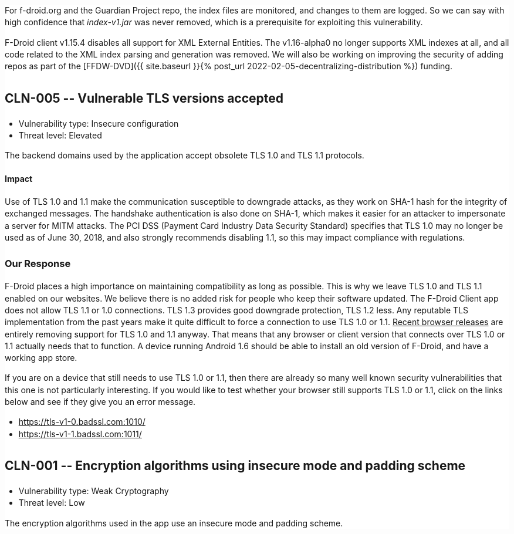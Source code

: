 For f-droid.org and the Guardian Project repo, the index files are monitored, and changes to them are logged. So we can say with high confidence that _index-v1.jar_ was never removed, which is a prerequisite for exploiting this vulnerability.

F-Droid client v1.15.4 disables all support for XML External Entities. The v1.16-alpha0 no longer supports XML indexes at all, and all code related to the XML index parsing and generation was removed.  We will also be working on improving the security of adding repos as part of the [FFDW-DVD]({{ site.baseurl }}{% post_url 2022-02-05-decentralizing-distribution %}) funding.


## CLN-005 -- Vulnerable TLS versions accepted

* Vulnerability type: Insecure configuration
* Threat level: Elevated

The backend domains used by the application accept obsolete TLS 1.0 and TLS 1.1 protocols.

#### Impact

Use of TLS 1.0 and 1.1 make the communication susceptible to downgrade attacks, as they work on SHA-1 hash for the integrity of exchanged messages. The handshake authentication is also done on SHA-1, which makes it easier for an attacker to impersonate a server for MITM attacks. The PCI DSS (Payment Card Industry Data Security Standard) specifies that TLS 1.0 may no longer be used as of June 30, 2018, and also strongly recommends disabling 1.1, so this may impact compliance with regulations.

### Our Response

F-Droid places a high importance on maintaining compatibility as long as possible.  This is why we leave TLS 1.0 and TLS 1.1 enabled on our websites.  We believe there is no added risk for people who keep their software updated.  The F-Droid Client app does not allow TLS 1.1 or 1.0 connections.  TLS 1.3 provides good downgrade protection, TLS 1.2 less. Any reputable TLS implementation from the past years make it quite difficult to force a connection to use TLS 1.0 or 1.1.  [Recent browser releases](https://knowledge.broadcom.com/external/article/195935/major-web-browsers-removing-support-for.html) are entirely removing support for TLS 1.0 and 1.1 anyway.  That means that any browser or client version that connects over TLS 1.0 or 1.1 actually needs that to function.  A device running Android 1.6 should be able to install an old version of F-Droid, and have a working app store.

If you are on a device that still needs to use TLS 1.0 or 1.1, then there are already so many well known security vulnerabilities that this one is not particularly interesting.  If you would like to test whether your browser still supports TLS 1.0 or 1.1, click on the links below and see if they give you an error message.

* <a href="https://tls-v1-0.badssl.com:1010/" target="_blank">https://tls-v1-0.badssl.com:1010/</a>
* <a href="https://tls-v1-1.badssl.com:1011/" target="_blank">https://tls-v1-1.badssl.com:1011/</a>



## CLN-001 -- Encryption algorithms using insecure mode and padding scheme

* Vulnerability type: Weak Cryptography
* Threat level: Low

The encryption algorithms used in the app use an insecure mode and padding scheme.

